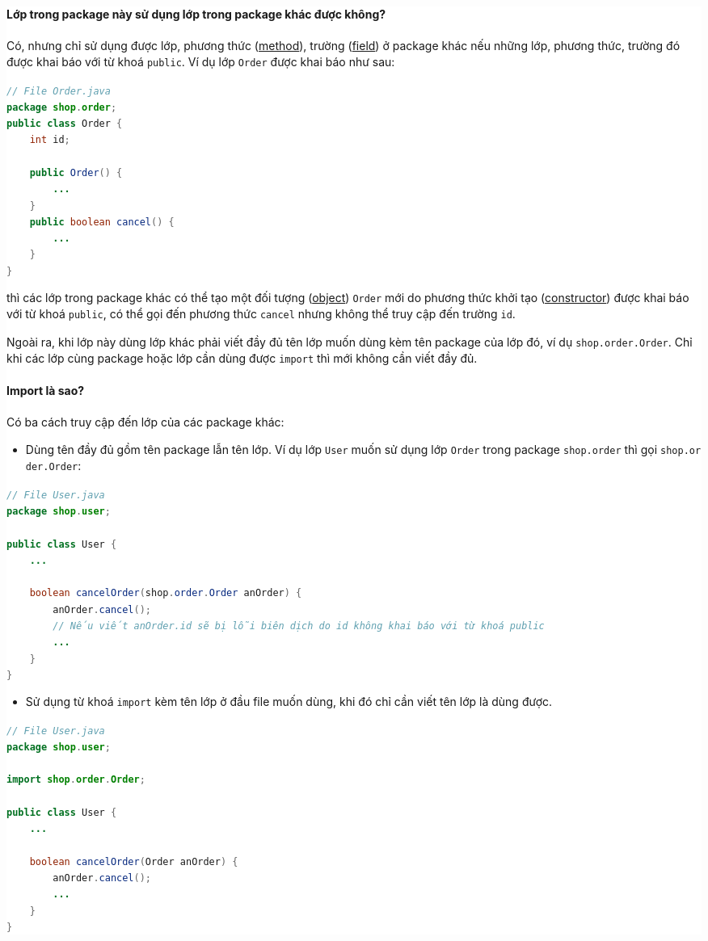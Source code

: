 #### Lớp trong package này sử dụng lớp trong package khác được không?
Có, nhưng chỉ sử dụng được lớp, phương thức ([method](../../terminology.md#method)), trường ([field](../../terminology.md#field)) ở package khác nếu những lớp, phương thức, trường đó được khai báo với từ khoá `public`. Ví dụ lớp `Order` được khai báo như sau:

```java
// File Order.java
package shop.order;
public class Order {
    int id;

    public Order() {
        ...
    }
    public boolean cancel() {
        ...
    }
} 
```

thì các lớp trong package khác có thể tạo một đối tượng ([object](../../terminology.md#object)) `Order` mới do phương thức khởi tạo ([constructor](../../terminology.md#constructor)) được khai báo với từ khoá `public`, có thể gọi đến phương thức `cancel` nhưng không thể truy cập đến trường `id`.

Ngoài ra, khi lớp này dùng lớp khác phải viết đầy đủ tên lớp muốn dùng kèm tên package của lớp đó, ví dụ `shop.order.Order`. Chỉ khi các lớp cùng package hoặc lớp cần dùng được `import` thì mới không cần viết đầy đủ.

#### Import là sao?
Có ba cách truy cập đến lớp của các package khác:
- Dùng tên đầy đủ gồm tên package lẫn tên lớp. Ví dụ lớp `User` muốn sử dụng lớp `Order` trong package `shop.order` thì gọi `shop.order.Order`:

```java
// File User.java
package shop.user;

public class User {
    ...

    boolean cancelOrder(shop.order.Order anOrder) {
        anOrder.cancel();
        // Nếu viết anOrder.id sẽ bị lỗi biên dịch do id không khai báo với từ khoá public
        ...
    }
}
```

- Sử dụng từ khoá `import` kèm tên lớp ở đầu file muốn dùng, khi đó chỉ cần viết tên lớp là dùng được.

```java
// File User.java
package shop.user;

import shop.order.Order;

public class User {
    ...

    boolean cancelOrder(Order anOrder) {
        anOrder.cancel();
        ...
    }
}
```
